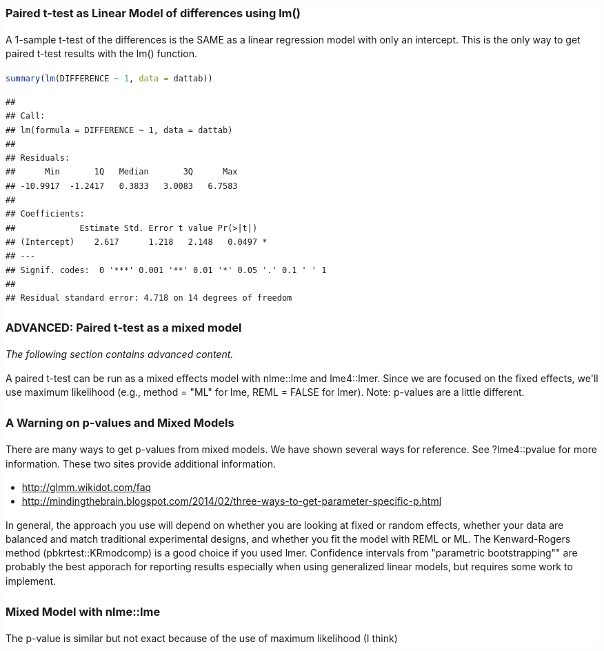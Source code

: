 ### Paired t-test as Linear Model of differences using lm()

A 1-sample t-test of the differences is the SAME as a linear regression model with only an intercept. This is the only way to get paired t-test results with the lm() function.


```r
summary(lm(DIFFERENCE ~ 1, data = dattab))
```

```
## 
## Call:
## lm(formula = DIFFERENCE ~ 1, data = dattab)
## 
## Residuals:
##      Min       1Q   Median       3Q      Max 
## -10.9917  -1.2417   0.3833   3.0083   6.7583 
## 
## Coefficients:
##             Estimate Std. Error t value Pr(>|t|)  
## (Intercept)    2.617      1.218   2.148   0.0497 *
## ---
## Signif. codes:  0 '***' 0.001 '**' 0.01 '*' 0.05 '.' 0.1 ' ' 1
## 
## Residual standard error: 4.718 on 14 degrees of freedom
```

### ADVANCED: Paired t-test as a mixed model

*The following section contains advanced content.*

A paired t-test can be run as a mixed effects model with nlme::lme and lme4::lmer.  Since we are focused on the fixed effects, we'll use maximum likelihood (e.g., method = "ML" for lme, REML = FALSE for lmer).  Note: p-values are a little different.

### A Warning on p-values and Mixed Models

There are many ways to get p-values from mixed models. We have shown several ways for reference.  See ?lme4::pvalue for more information.  These two sites provide additional information.  

* http://glmm.wikidot.com/faq
* http://mindingthebrain.blogspot.com/2014/02/three-ways-to-get-parameter-specific-p.html

In general, the approach you use will depend on whether you are looking at fixed or random effects, whether your data are balanced and match traditional experimental designs, and whether you fit the model with REML or ML.  The Kenward-Rogers method (pbkrtest::KRmodcomp) is a good choice if you used lmer. Confidence intervals from "parametric bootstrapping"" are probably the best apporach for reporting results especially when using generalized linear models, but requires some work to implement.

### Mixed Model with nlme::lme

The p-value is similar but not exact because of the use of maximum likelihood (I think)



